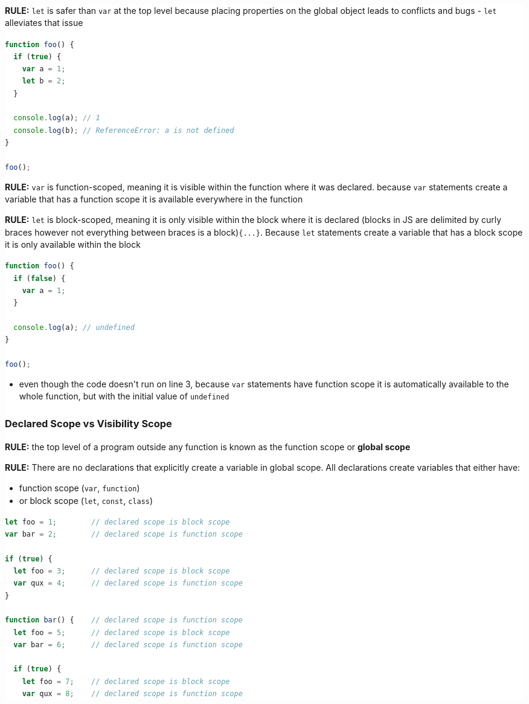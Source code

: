 **RULE:** `let` is safer than `var` at the top level because placing properties on the global object leads to conflicts and bugs - `let` alleviates that issue 

```js
function foo() {
  if (true) {
    var a = 1;
    let b = 2;
  }

  console.log(a); // 1
  console.log(b); // ReferenceError: a is not defined
}

foo();
```

**RULE:** `var` is function-scoped, meaning it is visible within the function where it was declared. because `var` statements create a variable that has a function scope it is available everywhere in the function

**RULE:** `let` is block-scoped, meaning it is only visible within the block where it is declared (blocks in JS are delimited by curly braces however not everything between braces is a block)`{...}`. Because `let` statements create a variable that has a block scope it is only available within the block

```js
function foo() {
  if (false) {
    var a = 1;
  }

  console.log(a); // undefined
}

foo();
```

- even though the code doesn't run on line 3, because `var` statements have function scope it is automatically available to the whole function, but with the initial value of `undefined`

### Declared Scope vs Visibility Scope

**RULE:** the top level of a program outside any function is known as the function scope or **global scope**

**RULE:** There are no declarations that explicitly create a variable in global scope. All declarations create variables that either have: 

- function scope (`var`, `function`) 
- or block scope (`let`, `const`, `class`)

```js
let foo = 1;        // declared scope is block scope
var bar = 2;        // declared scope is function scope

if (true) {
  let foo = 3;      // declared scope is block scope
  var qux = 4;      // declared scope is function scope
}

function bar() {    // declared scope is function scope
  let foo = 5;      // declared scope is block scope
  var bar = 6;      // declared scope is function scope

  if (true) {
    let foo = 7;    // declared scope is block scope
    var qux = 8;    // declared scope is function scope
```